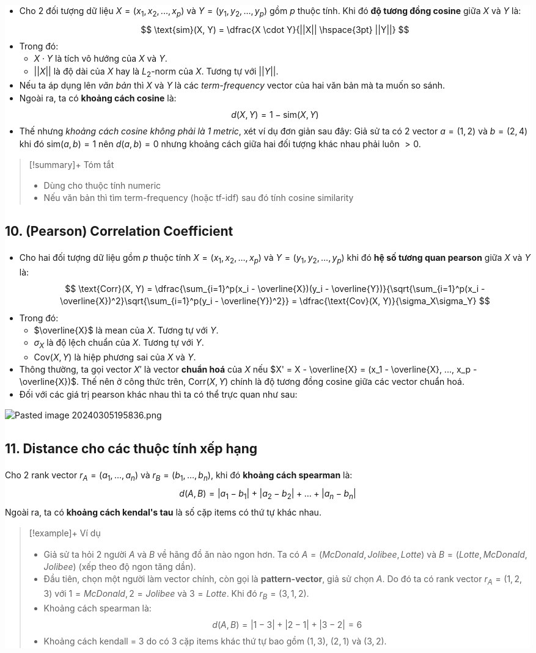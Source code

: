 - Cho 2 đối tượng dữ liệu $X = (x_1, x_2, ..., x_p)$ và $Y = (y_1, y_2, ..., y_p)$ gồm $p$ thuộc tính. Khi đó **độ tương đồng cosine** giữa $X$ và $Y$ là:
$$
\text{sim}(X, Y) = \dfrac{X \cdot Y}{||X|| \hspace{3pt} ||Y||}
$$
- Trong đó:
	- $X \cdot Y$ là tích vô hướng của $X$ và $Y$.
	- $||X||$ là độ dài của $X$ hay là $L_2$-norm của $X$. Tương tự với $||Y||$.
- Nếu ta áp dụng lên *văn bản* thì $X$ và $Y$ là các *term-frequency* vector của hai văn bản mà ta muốn so sánh.
- Ngoài ra, ta có **khoảng cách cosine** là:
$$
d(X, Y) = 1 - \text{sim}(X, Y) 
$$
- Thế nhưng *khoảng cách cosine không phải là 1 metric*, xét ví dụ đơn giản sau đây: Giả sử ta có 2 vector $a = (1, 2)$ và $b = (2, 4)$ khi đó $\text{sim}(a, b) = 1$ nên $d(a, b) = 0$ nhưng khoảng cách giữa hai đối tượng khác nhau phải luôn $> 0$.

>[!summary]+ Tóm tắt
>- Dùng cho thuộc tính numeric
>- Nếu văn bản thì tìm term-frequency (hoặc tf-idf) sau đó tính cosine similarity
## 10. (Pearson) Correlation Coefficient

- Cho hai đối tượng dữ liệu gồm $p$ thuộc tính $X = (x_1, x_2, ..., x_p)$ và $Y = (y_1, y_2, ..., y_p)$ khi đó **hệ số tương quan pearson** giữa $X$ và $Y$ là:
$$
\text{Corr}(X, Y) = \dfrac{\sum_{i=1}^p(x_i - \overline{X})(y_i - \overline{Y})}{\sqrt{\sum_{i=1}^p(x_i - \overline{X})^2}\sqrt{\sum_{i=1}^p(y_i - \overline{Y})^2}} = \dfrac{\text{Cov}(X, Y)}{\sigma_X\sigma_Y}
$$
- Trong đó:
	- $\overline{X}$ là mean của $X$. Tương tự với $Y$.
	- $\sigma_X$ là độ lệch chuẩn của $X$. Tương tự với $Y$.
	- $\text{Cov}(X, Y)$ là hiệp phương sai của $X$ và $Y$.
- Thông thường, ta gọi vector $X'$ là vector **chuẩn hoá** của $X$ nếu $X' = X - \overline{X} = (x_1 - \overline{X}, ..., x_p - \overline{X})$. Thế nên ở công thức trên, $\text{Corr}(X, Y)$ chính là độ tương đồng cosine giữa các vector chuẩn hoá. 
- Đối với các giá trị pearson khác nhau thì ta có thể trực quan như sau:

![Pasted image 20240305195836.png](/img/user/Attachment/Pasted%20image%2020240305195836.png)

## 11. Distance cho các thuộc tính xếp hạng

Cho 2 rank vector $r_A = (a_1, ..., a_n)$ và $r_B = (b_1, ..., b_n)$, khi đó **khoảng cách spearman** là:
$$
d(A, B) = |a_1 - b_1| + |a_2 - b_2| + ... + |a_n - b_n|
$$
Ngoài ra, ta có **khoảng cách kendal's tau** là số cặp items có thứ tự khác nhau.

>[!example]+ Ví dụ
>- Giả sử ta hỏi 2 người $A$ và $B$ về hãng đồ ăn nào ngon hơn. Ta có $A = (McDonald, Jolibee, Lotte)$ và $B = (Lotte, McDonald, Jolibee)$ (xếp theo độ ngon tăng dần).
>- Đầu tiên, chọn một người làm vector chính, còn gọi là **pattern-vector**, giả sử chọn $A$. Do đó ta có rank vector $r_A = (1, 2, 3)$ với $1 = McDonald, 2 = Jolibee$ và $3 = Lotte$. Khi đó $r_B = (3, 1, 2)$.
>- Khoảng cách spearman là:
>$$
>d(A, B) = |1 - 3| + |2 - 1| + |3 - 2| = 6
>$$
>- Khoảng cách kendall = 3 do có 3 cặp items khác thứ tự bao gồm $(1, 3)$, $(2, 1)$ và $(3, 2)$.
